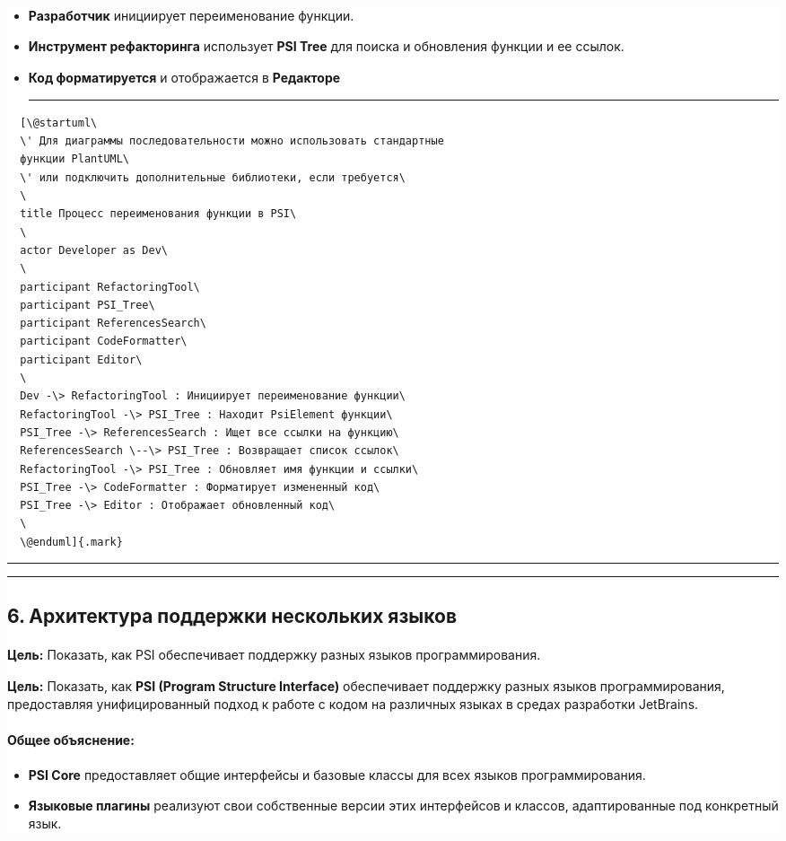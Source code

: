 - **Разработчик** инициирует переименование функции.

- **Инструмент рефакторинга** использует **PSI Tree** для поиска и
  обновления функции и ее ссылок.

- **Код форматируется** и отображается в **Редакторе**

  -----------------------------------------------------------------------
```
  [\@startuml\
  \' Для диаграммы последовательности можно использовать стандартные
  функции PlantUML\
  \' или подключить дополнительные библиотеки, если требуется\
  \
  title Процесс переименования функции в PSI\
  \
  actor Developer as Dev\
  \
  participant RefactoringTool\
  participant PSI_Tree\
  participant ReferencesSearch\
  participant CodeFormatter\
  participant Editor\
  \
  Dev -\> RefactoringTool : Инициирует переименование функции\
  RefactoringTool -\> PSI_Tree : Находит PsiElement функции\
  PSI_Tree -\> ReferencesSearch : Ищет все ссылки на функцию\
  ReferencesSearch \--\> PSI_Tree : Возвращает список ссылок\
  RefactoringTool -\> PSI_Tree : Обновляет имя функции и ссылки\
  PSI_Tree -\> CodeFormatter : Форматирует измененный код\
  PSI_Tree -\> Editor : Отображает обновленный код\
  \
  \@enduml]{.mark}
```  
  -----------------------------------------------------------------------

  -----------------------------------------------------------------------

## **6. Архитектура поддержки нескольких языков**

**Цель:** Показать, как PSI обеспечивает поддержку разных языков
программирования.

**Цель:** Показать, как **PSI (Program Structure Interface)**
обеспечивает поддержку разных языков программирования, предоставляя
унифицированный подход к работе с кодом на различных языках в средах
разработки JetBrains.

#### **Общее объяснение:**

- **PSI Core** предоставляет общие интерфейсы и базовые классы для всех
  языков программирования.

- **Языковые плагины** реализуют свои собственные версии этих
  интерфейсов и классов, адаптированные под конкретный язык.
